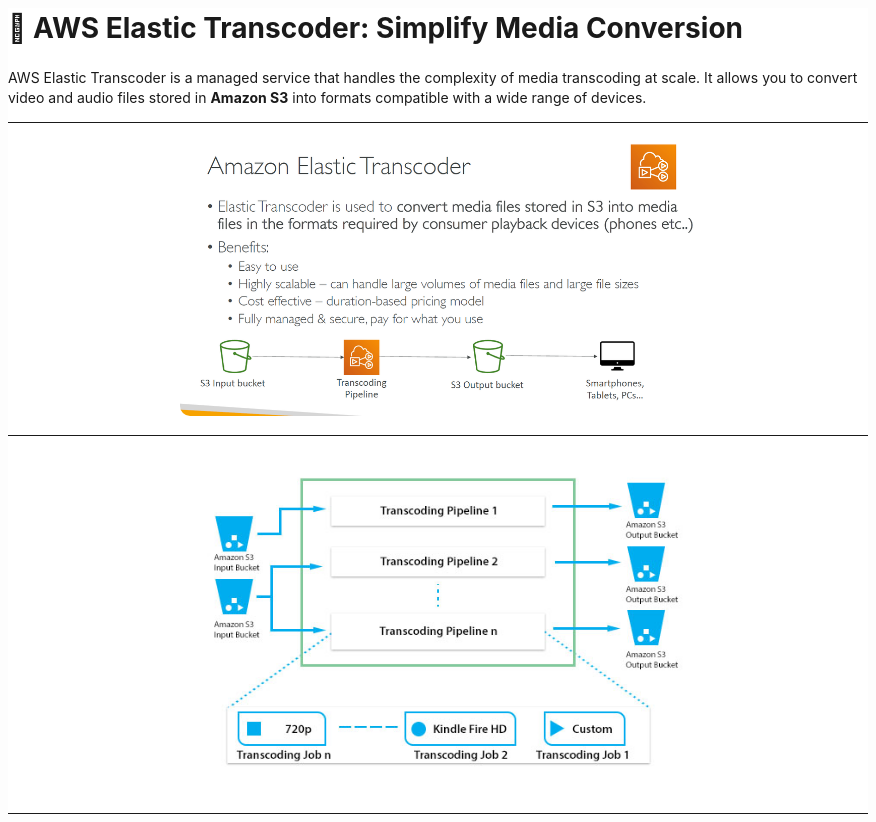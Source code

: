 # 🎥 AWS Elastic Transcoder: Simplify Media Conversion

AWS Elastic Transcoder is a managed service that handles the complexity of media transcoding at scale. It allows you to convert video and audio files stored in **Amazon S3** into formats compatible with a wide range of devices.

---

<div style="text-align: center;">
    <img src="images/aws-elastic-transcoder.png" style="border-radius: 10px; width: 60%;" alt="AWS Elastic Transcoder">
</div>

---

<div style="text-align: center;">
    <img src="images/aws-elastic-transcoder-2.png" alt="AWS Elastic Transcoder 2" style="border-radius: 10px; width: 60%;">
</div>

---